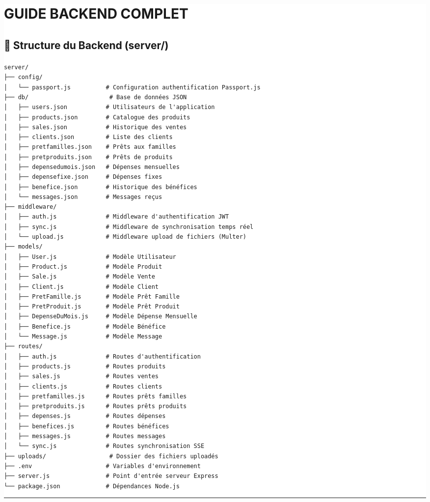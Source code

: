 # GUIDE BACKEND COMPLET

## 📁 Structure du Backend (server/)

```
server/
├── config/
│   └── passport.js          # Configuration authentification Passport.js
├── db/                       # Base de données JSON
│   ├── users.json           # Utilisateurs de l'application
│   ├── products.json        # Catalogue des produits
│   ├── sales.json           # Historique des ventes
│   ├── clients.json         # Liste des clients
│   ├── pretfamilles.json    # Prêts aux familles
│   ├── pretproduits.json    # Prêts de produits
│   ├── depensedumois.json   # Dépenses mensuelles
│   ├── depensefixe.json     # Dépenses fixes
│   ├── benefice.json        # Historique des bénéfices
│   └── messages.json        # Messages reçus
├── middleware/
│   ├── auth.js              # Middleware d'authentification JWT
│   ├── sync.js              # Middleware de synchronisation temps réel
│   └── upload.js            # Middleware upload de fichiers (Multer)
├── models/
│   ├── User.js              # Modèle Utilisateur
│   ├── Product.js           # Modèle Produit
│   ├── Sale.js              # Modèle Vente
│   ├── Client.js            # Modèle Client
│   ├── PretFamille.js       # Modèle Prêt Famille
│   ├── PretProduit.js       # Modèle Prêt Produit
│   ├── DepenseDuMois.js     # Modèle Dépense Mensuelle
│   ├── Benefice.js          # Modèle Bénéfice
│   └── Message.js           # Modèle Message
├── routes/
│   ├── auth.js              # Routes d'authentification
│   ├── products.js          # Routes produits
│   ├── sales.js             # Routes ventes
│   ├── clients.js           # Routes clients
│   ├── pretfamilles.js      # Routes prêts familles
│   ├── pretproduits.js      # Routes prêts produits
│   ├── depenses.js          # Routes dépenses
│   ├── benefices.js         # Routes bénéfices
│   ├── messages.js          # Routes messages
│   └── sync.js              # Routes synchronisation SSE
├── uploads/                  # Dossier des fichiers uploadés
├── .env                     # Variables d'environnement
├── server.js                # Point d'entrée serveur Express
└── package.json             # Dépendances Node.js
```

---